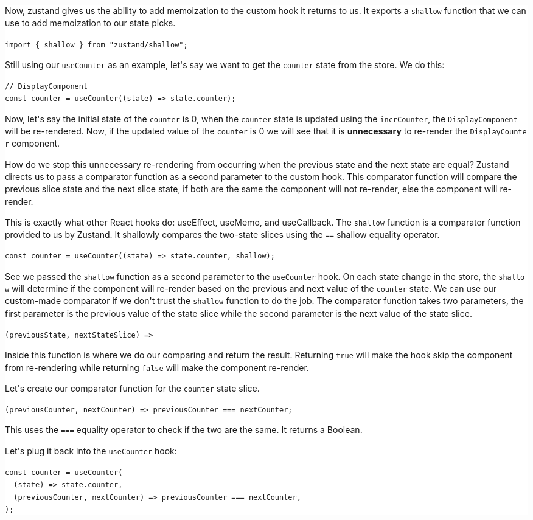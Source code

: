 Now, zustand gives us the ability to add memoization to the custom hook it returns to us. It exports a `shallow` function that we can use to add memoization to our state picks.

```tsx
import { shallow } from "zustand/shallow";
```

Still using our `useCounter` as an example, let's say we want to get the `counter` state from the store. We do this:

```tsx
// DisplayComponent
const counter = useCounter((state) => state.counter);
```

Now, let's say the initial state of the `counter` is 0, when the `counter` state is updated using the `incrCounter`, the `DisplayComponent` will be re-rendered. Now, if the updated value of the `counter` is 0 we will see that it is **unnecessary** to re-render the `DisplayCounter` component.

How do we stop this unnecessary re-rendering from occurring when the previous state and the next state are equal? Zustand directs us to pass a comparator function as a second parameter to the custom hook. This comparator function will compare the previous slice state and the next slice state, if both are the same the component will not re-render, else the component will re-render.

This is exactly what other React hooks do: useEffect, useMemo, and useCallback.
The `shallow` function is a comparator function provided to us by Zustand. It shallowly compares the two-state slices using the `==` shallow equality operator.

```tsx
const counter = useCounter((state) => state.counter, shallow);
```

See we passed the `shallow` function as a second parameter to the `useCounter` hook. On each state change in the store, the `shallow` will determine if the component will re-render based on the previous and next value of the `counter` state.
We can use our custom-made comparator if we don't trust the `shallow` function to do the job. The comparator function takes two parameters, the first parameter is the previous value of the state slice while the second parameter is the next value of the state slice.

```tsx
(previousState, nextStateSlice) =>
```

Inside this function is where we do our comparing and return the result. Returning `true` will make the hook skip the component from re-rendering while returning `false` will make the component re-render.

Let's create our comparator function for the `counter` state slice.

```tsx
(previousCounter, nextCounter) => previousCounter === nextCounter;
```

This uses the `===` equality operator to check if the two are the same. It returns a Boolean.

Let's plug it back into the `useCounter` hook:

```tsx
const counter = useCounter(
  (state) => state.counter,
  (previousCounter, nextCounter) => previousCounter === nextCounter,
);
```
